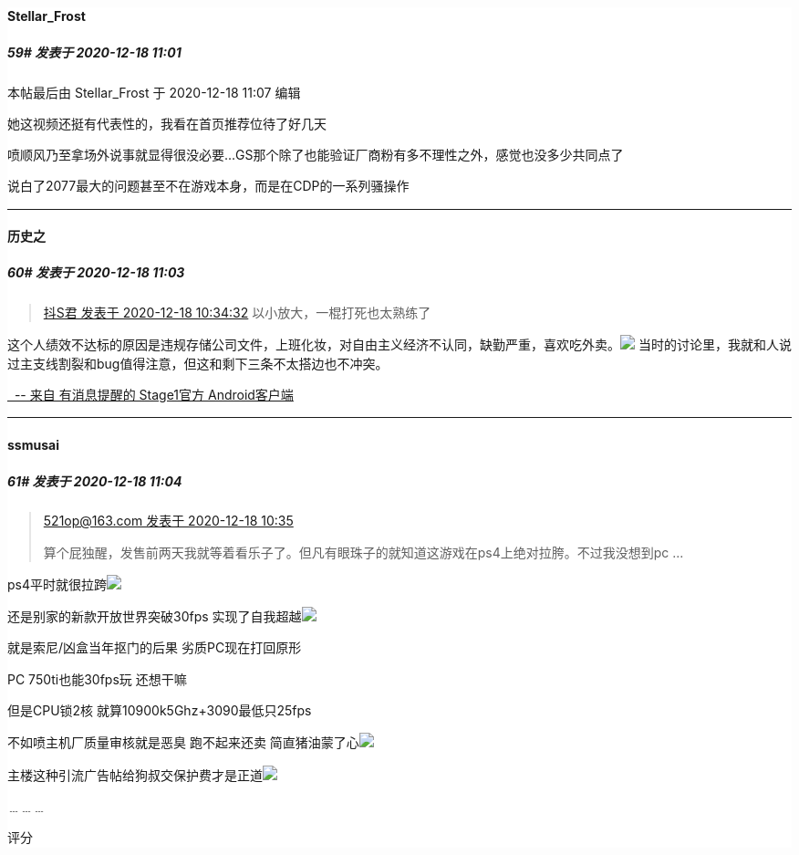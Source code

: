 ####  Stellar_Frost  
##### 59#       发表于 2020-12-18 11:01


 本帖最后由 Stellar_Frost 于 2020-12-18 11:07 编辑 

她这视频还挺有代表性的，我看在首页推荐位待了好几天

喷顺风乃至拿场外说事就显得很没必要...GS那个除了也能验证厂商粉有多不理性之外，感觉也没多少共同点了

说白了2077最大的问题甚至不在游戏本身，而是在CDP的一系列骚操作


-----

####  历史之  
##### 60#       发表于 2020-12-18 11:03


<blockquote><a href="httphttps://bbs.saraba1st.com/2b/forum.php?mod=redirect&amp;goto=findpost&amp;pid=49758532&amp;ptid=1978209" target="_blank">抖S君 发表于 2020-12-18 10:34:32</a>
以小放大，一棍打死也太熟练了</blockquote>这个人绩效不达标的原因是违规存储公司文件，上班化妆，对自由主义经济不认同，缺勤严重，喜欢吃外卖。<img src="https://static.saraba1st.com/image/smiley/face2017/009.gif" referrerpolicy="no-referrer">
当时的讨论里，我就和人说过主支线割裂和bug值得注意，但这和剩下三条不太搭边也不冲突。

[  -- 来自 有消息提醒的 Stage1官方 Android客户端](https://www.coolapk.com/apk/140634)


-----

####  ssmusai  
##### 61#       发表于 2020-12-18 11:04


<blockquote><a href="httphttps://bbs.saraba1st.com/2b/forum.php?mod=redirect&amp;goto=findpost&amp;pid=49758539&amp;ptid=1978209" target="_blank">521op@163.com 发表于 2020-12-18 10:35</a>

算个屁独醒，发售前两天我就等着看乐子了。但凡有眼珠子的就知道这游戏在ps4上绝对拉胯。不过我没想到pc ...</blockquote>
ps4平时就很拉跨<img src="https://static.saraba1st.com/image/smiley/face2017/067.png" referrerpolicy="no-referrer"> 

还是别家的新款开放世界突破30fps 实现了自我超越<img src="https://static.saraba1st.com/image/smiley/face2017/049.png" referrerpolicy="no-referrer">

就是索尼/凶盒当年抠门的后果 劣质PC现在打回原形


PC 750ti也能30fps玩 还想干嘛 

但是CPU锁2核 就算10900k5Ghz+3090最低只25fps 


不如喷主机厂质量审核就是恶臭 跑不起来还卖 简直猪油蒙了心<img src="https://static.saraba1st.com/image/smiley/face2017/049.png" referrerpolicy="no-referrer">


主楼这种引流广告帖给狗叔交保护费才是正道<img src="https://static.saraba1st.com/image/smiley/face2017/067.png" referrerpolicy="no-referrer">


﹍﹍﹍

评分
